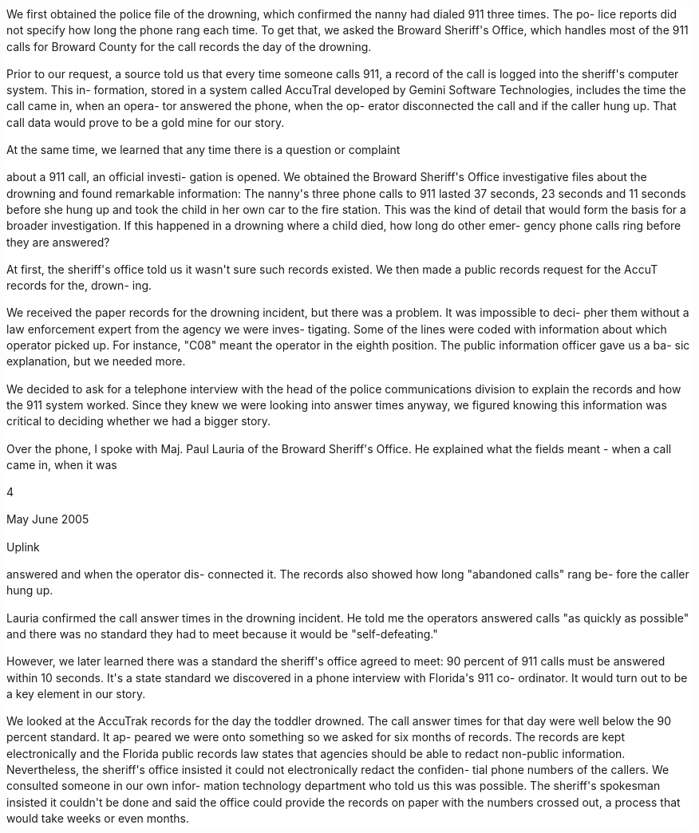 We first obtained the police file of the drowning, which confirmed the nanny had dialed 911 three times. The po- lice reports did not specify how long the phone rang each time. To get that, we asked the Broward Sheriff's Office, which handles most of the 911 calls for Broward County for the call records the day of the drowning. 

Prior to our request, a source told us that every time someone calls 911, a record of the call is logged into the sheriff's computer system. This in- formation, stored in a system called AccuTral developed by Gemini Software Technologies, includes the time the call came in, when an opera- tor answered the phone, when the op- erator disconnected the call and if the caller hung up. That call data would prove to be a gold mine for our story. 

At the same time, we learned that any time there is a question or complaint 

about a 911 call, an official investi- gation is opened. We obtained the Broward Sheriff's Office investigative files about the drowning and found remarkable information: The nanny's three phone calls to 911 lasted 37 seconds, 23 seconds and 11 seconds before she hung up and took the child in her own car to the fire station. This was the kind of detail that would form the basis for a broader investigation. If this happened in a drowning where a child died, how long do other emer- gency phone calls ring before they are answered? 

At first, the sheriff's office told us it wasn't sure such records existed. We then made a public records request for the AccuT records for the, drown- ing. 

We received the paper records for the drowning incident, but there was a problem. It was impossible to deci- pher them without a law enforcement expert from the agency we were inves- tigating. Some of the lines were coded with information about which operator picked up. For instance, "C08" meant the operator in the eighth position. The public information officer gave us a ba- sic explanation, but we needed more. 

We decided to ask for a telephone interview with the head of the police communications division to explain the records and how the 911 system worked. Since they knew we were looking into answer times anyway, we figured knowing this information was critical to deciding whether we had a bigger story. 

Over the phone, I spoke with Maj. Paul Lauria of the Broward Sheriff's Office. He explained what the fields meant - when a call came in, when it was 

4


May June 2005


Uplink 

answered and when the operator dis- connected it. The records also showed how long "abandoned calls" rang be- fore the caller hung up. 

Lauria confirmed the call answer times in the drowning incident. He told me the operators answered calls "as quickly as possible" and there was no standard they had to meet because it would be "self-defeating." 

However, we later learned there was a standard the sheriff's office agreed to meet: 90 percent of 911 calls must be answered within 10 seconds. It's a state standard we discovered in a phone interview with Florida's 911 co- ordinator. It would turn out to be a key element in our story. 

We looked at the AccuTrak records for the day the toddler drowned. The call answer times for that day were well below the 90 percent standard. It ap- peared we were onto something so we asked for six months of records. The records are kept electronically and the Florida public records law states that agencies should be able to redact non-public information. Nevertheless, the sheriff's office insisted it could not electronically redact the confiden- tial phone numbers of the callers. We consulted someone in our own infor- mation technology department who told us this was possible. The sheriff's spokesman insisted it couldn't be done and said the office could provide the records on paper with the numbers crossed out, a process that would take weeks or even months. 

